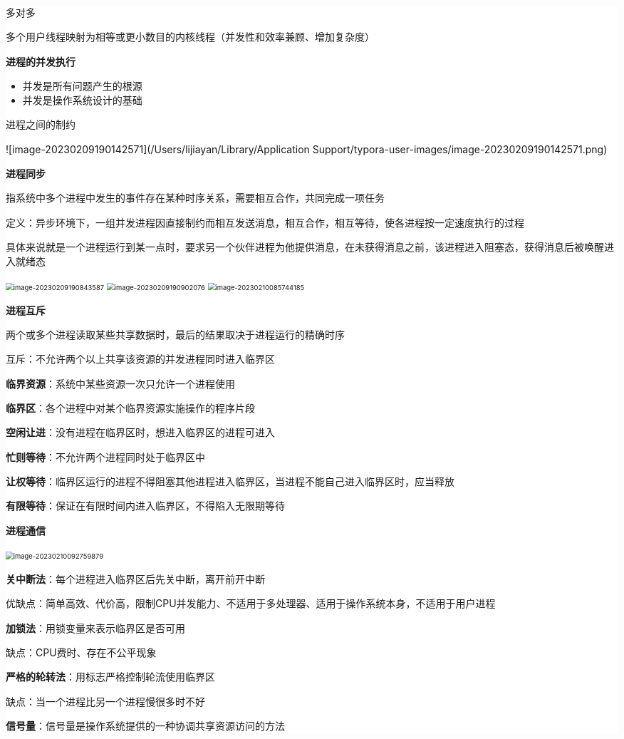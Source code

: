 多对多

多个用户线程映射为相等或更小数目的内核线程（并发性和效率兼顾、增加复杂度）

**进程的并发执行**

- 并发是所有问题产生的根源
- 并发是操作系统设计的基础

进程之间的制约

![image-20230209190142571](/Users/lijiayan/Library/Application Support/typora-user-images/image-20230209190142571.png)

**进程同步**

指系统中多个进程中发生的事件存在某种时序关系，需要相互合作，共同完成一项任务

定义：异步环境下，一组并发进程因直接制约而相互发送消息，相互合作，相互等待，使各进程按一定速度执行的过程

具体来说就是一个进程运行到某一点时，要求另一个伙伴进程为他提供消息，在未获得消息之前，该进程进入阻塞态，获得消息后被唤醒进入就绪态

<img src="/Users/lijiayan/Library/Application Support/typora-user-images/image-20230209190843587.png" alt="image-20230209190843587" style="zoom: 67%;" />

<img src="/Users/lijiayan/Library/Application Support/typora-user-images/image-20230209190902076.png" alt="image-20230209190902076" style="zoom: 67%;" />

<img src="/Users/lijiayan/Library/Application Support/typora-user-images/image-20230210085744185.png" alt="image-20230210085744185" style="zoom:67%;" />

**进程互斥**

两个或多个进程读取某些共享数据时，最后的结果取决于进程运行的精确时序

互斥：不允许两个以上共享该资源的并发进程同时进入临界区

**临界资源**：系统中某些资源一次只允许一个进程使用

**临界区**：各个进程中对某个临界资源实施操作的程序片段

**空闲让进**：没有进程在临界区时，想进入临界区的进程可进入

**忙则等待**：不允许两个进程同时处于临界区中

**让权等待**：临界区运行的进程不得阻塞其他进程进入临界区，当进程不能自己进入临界区时，应当释放

**有限等待**：保证在有限时间内进入临界区，不得陷入无限期等待

**进程通信**

<img src="/Users/lijiayan/Library/Application Support/typora-user-images/image-20230210092759879.png" alt="image-20230210092759879" style="zoom:67%;" />

**关中断法**：每个进程进入临界区后先关中断，离开前开中断

优缺点：简单高效、代价高，限制CPU并发能力、不适用于多处理器、适用于操作系统本身，不适用于用户进程

**加锁法**：用锁变量来表示临界区是否可用

缺点：CPU费时、存在不公平现象

**严格的轮转法**：用标志严格控制轮流使用临界区

缺点：当一个进程比另一个进程慢很多时不好

**信号量**：信号量是操作系统提供的一种协调共享资源访问的方法
